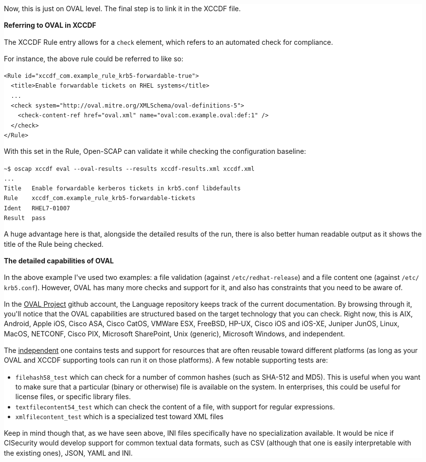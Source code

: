 Now, this is just on OVAL level. The final step is to link it in the XCCDF file.
 
**Referring to OVAL in XCCDF**
 
The XCCDF Rule entry allows for a `check` element, which refers to an automated check for compliance.
 
For instance, the above rule could be referred to like so:
 
```
<Rule id="xccdf_com.example_rule_krb5-forwardable-true">
  <title>Enable forwardable tickets on RHEL systems</title>
  ...
  <check system="http://oval.mitre.org/XMLSchema/oval-definitions-5">
    <check-content-ref href="oval.xml" name="oval:com.example.oval:def:1" />
  </check>
</Rule>
```
 
With this set in the Rule, Open-SCAP can validate it while checking the configuration baseline:
 
```
~$ oscap xccdf eval --oval-results --results xccdf-results.xml xccdf.xml
...
Title   Enable forwardable kerberos tickets in krb5.conf libdefaults
Rule    xccdf_com.example_rule_krb5-forwardable-tickets
Ident   RHEL7-01007
Result  pass
```
 
A huge advantage here is that, alongside the detailed results of the run, there is also better human readable output as it shows the title of the Rule being checked.
 
**The detailed capabilities of OVAL**
 
In the above example I've used two examples: a file validation (against `/etc/redhat-release`) and a file content one (against `/etc/krb5.conf`). However, OVAL has many more checks and support for it, and also has constraints that you need to be aware of.
 
In the [OVAL Project][ovalproject] github account, the Language repository keeps track of the current documentation. By browsing through it, you'll notice that the OVAL capabilities are structured based on the target technology that you can check. Right now, this is AIX, Android, Apple iOS, Cisco ASA, Cisco CatOS, VMWare ESX, FreeBSD, HP-UX, Cisco iOS and iOS-XE, Juniper JunOS, Linux, MacOS, NETCONF, Cisco PIX, Microsoft SharePoint, Unix (generic), Microsoft Windows, and independent.
 
[ovalproject]: https://github.com/OVALProject/Language/tree/master/docs
 
The [independent][independent] one contains tests and support for resources that are often reusable toward different platforms (as long as your OVAL and XCCDF supporting tools can run it on those platforms). A few notable supporting tests are:
 
[independent]: https://github.com/OVALProject/Language/blob/master/docs/independent-definitions-schema.md
 
- `filehash58_test` which can check for a number of common hashes (such as SHA-512 and MD5). This is useful when you want to make sure that a particular (binary or otherwise) file is available on the system. In enterprises, this could be useful for license files, or specific library files.
- `textfilecontent54_test` which can check the content of a file, with support for regular expressions.
- `xmlfilecontent_test` which is a specialized test toward XML files
 
Keep in mind though that, as we have seen above, INI files specifically have no specialization available. It would be nice if CISecurity would develop support for common textual data formats, such as CSV (although that one is easily interpretable with the existing ones), JSON, YAML and INI.
 

[first]: {filename}/2018/01/documenting-configuration-changes.md
[second]: {filename}/2018/01/structuring-a-configuration-baseline.md
[third]: {filename}/2018/01/documenting-a-rule.md
[oval]: https://oval.cisecurity.org/
[github]: https://github.com/OVALProject/Language/tree/5.11.2/docs
[510spec]: http://oval.mitre.org/language/version5.10/OVAL_Language_Specification_09-14-2011.pdf
[fullexample]: {static}/static/2018/oval.xml
[ssgrhel6oval]: https://raw.githubusercontent.com/GovReady/ubuntu-scap/master/ssg-rhel6-oval.xml
[unix]: https://github.com/OVALProject/Language/blob/master/docs/unix-definitions-schema.md
[linux]: https://github.com/OVALProject/Language/blob/master/docs/linux-definitions-schema.md